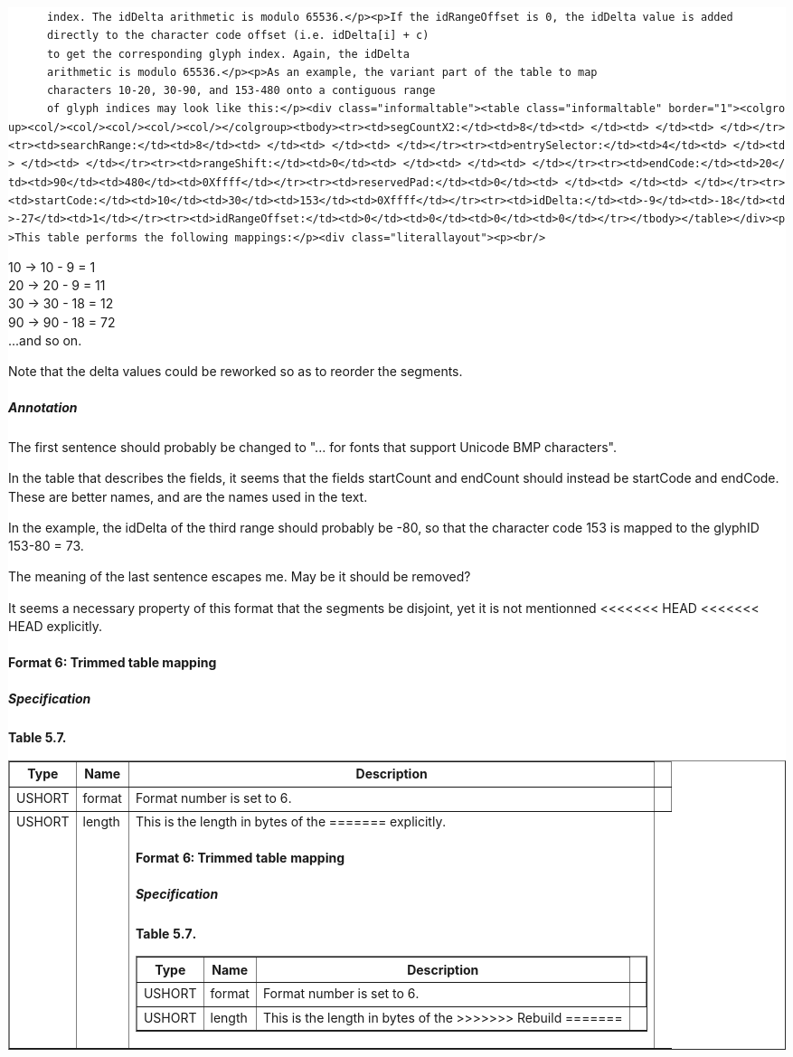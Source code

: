          index. The idDelta arithmetic is modulo 65536.</p><p>If the idRangeOffset is 0, the idDelta value is added
          directly to the character code offset (i.e. idDelta[i] + c)
          to get the corresponding glyph index. Again, the idDelta
          arithmetic is modulo 65536.</p><p>As an example, the variant part of the table to map
          characters 10-20, 30-90, and 153-480 onto a contiguous range
          of glyph indices may look like this:</p><div class="informaltable"><table class="informaltable" border="1"><colgroup><col/><col/><col/><col/><col/></colgroup><tbody><tr><td>segCountX2:</td><td>8</td><td> </td><td> </td><td> </td></tr><tr><td>searchRange:</td><td>8</td><td> </td><td> </td><td> </td></tr><tr><td>entrySelector:</td><td>4</td><td> </td><td> </td><td> </td></tr><tr><td>rangeShift:</td><td>0</td><td> </td><td> </td><td> </td></tr><tr><td>endCode:</td><td>20</td><td>90</td><td>480</td><td>0Xffff</td></tr><tr><td>reservedPad:</td><td>0</td><td> </td><td> </td><td> </td></tr><tr><td>startCode:</td><td>10</td><td>30</td><td>153</td><td>0Xffff</td></tr><tr><td>idDelta:</td><td>-9</td><td>-18</td><td>-27</td><td>1</td></tr><tr><td>idRangeOffset:</td><td>0</td><td>0</td><td>0</td><td>0</td></tr></tbody></table></div><p>This table performs the following mappings:</p><div class="literallayout"><p><br/>
10 -&gt; 10 - 9 = 1<br/>
20 -&gt; 20 - 9 = 11<br/>
30 -&gt; 30 - 18 = 12<br/>
90 -&gt; 90 - 18 = 72<br/>
...and so on.<br/>
</p></div><p>Note that the delta values could be reworked so as to
          reorder the segments.</p></div><div role="annotation" class="section"><div class="titlepage"><div><div><h5 class="title"><a name="section.6.3.3.2"></a>Annotation</h5></div></div></div><p>The first sentence should probably be changed to
        "... for fonts that support Unicode BMP characters".</p><p>In the table that describes the fields, it seems that
          the fields startCount and endCount should instead be
          startCode and endCode. These are better names, and are the
          names used in the text.</p><p>In the example, the idDelta of the third range should
          probably be -80, so that the character code 153 is mapped to
          the glyphID 153-80 = 73.</p><p>The meaning of the last sentence escapes me. May be it
        should be removed?</p><p>It seems a necessary property of this format that the
          segments be disjoint, yet it is not mentionned
<<<<<<< HEAD
<<<<<<< HEAD
          explicitly.</p></div></div><div role="fragment" class="section"><div class="titlepage"><div><div><h4 class="title"><a name="idm1348"></a>Format 6: Trimmed table mapping </h4></div></div></div><div role="specification" class="section"><div class="titlepage"><div><div><h5 class="title"><a name="section.6.3.4.1"></a>Specification</h5></div></div></div><div class="table"><a name="idm1352"></a><p class="title"><strong>Table 5.7. </strong></p><div class="table-contents"><table class="table" border="1"><colgroup><col/><col/><col/><col/></colgroup><thead><tr><th>Type</th><th>Name</th><th>Description</th><td class="auto-generated"> </td></tr></thead><tbody><tr><td>USHORT</td><td>format</td><td>Format number is set to 6.</td><td class="auto-generated"> </td></tr><tr><td>USHORT</td><td>length</td><td>This is the length in bytes of the
=======
          explicitly.</p></div></div><div role="fragment" class="section"><div class="titlepage"><div><div><h4 class="title"><a name="idm189297869008"></a>Format 6: Trimmed table mapping </h4></div></div></div><div role="specification" class="section"><div class="titlepage"><div><div><h5 class="title"><a name="section.6.3.4.1"></a>Specification</h5></div></div></div><div class="table"><a name="idm189297866832"></a><p class="title"><strong>Table 5.7. </strong></p><div class="table-contents"><table class="table" border="1"><colgroup><col/><col/><col/><col/></colgroup><thead><tr><th>Type</th><th>Name</th><th>Description</th><td class="auto-generated"> </td></tr></thead><tbody><tr><td>USHORT</td><td>format</td><td>Format number is set to 6.</td><td class="auto-generated"> </td></tr><tr><td>USHORT</td><td>length</td><td>This is the length in bytes of the
>>>>>>> Rebuild
=======